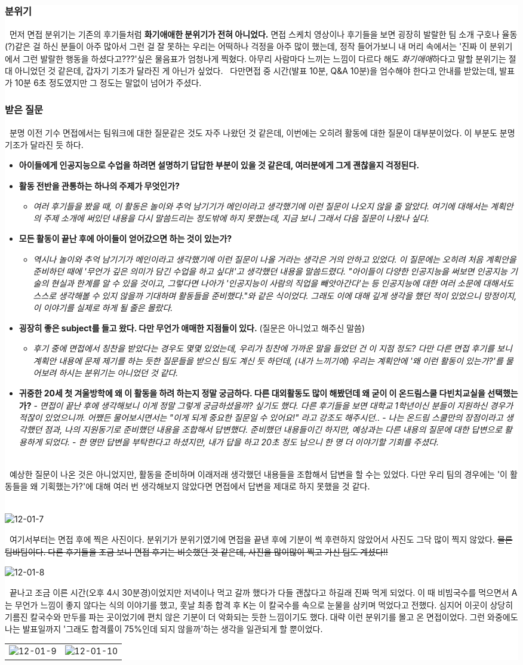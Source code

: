 ### 분위기

&nbsp;&nbsp;먼저 면접 분위기는 기존의 후기들처럼 **화기애애한 분위기가 전혀 아니었다.** 면접 스케치 영상이나 후기들을 보면 굉장히 발랄한 팀 소개 구호나 율동(?)같은 걸 하신 분들이 아주 많아서 그런 걸 잘 못하는 우리는 어떡하나 걱정을 아주 많이 했는데, 정작 들어가보니 내 머리 속에서는 '진짜 이 분위기에서 그런 발랄한 행동을 하셨다고???'싶은 물음표가 엄청나게 찍혔다. 아무리 사람마다 느끼는 느낌이 다르다 해도 *화기애애*하다고 말할 분위기는 절대 아니었던 것 같은데, 갑자기 기조가 달라진 게 아닌가 싶었다.
&nbsp;&nbsp;다만면접 중 시간(발표 10분, Q&A 10분)을 엄수해야 한다고 안내를 받았는데, 발표가 10분 6초 정도였지만 그 정도는 말없이 넘어가 주셨다.

### 받은 질문

&nbsp;&nbsp;분명 이전 기수 면접에서는 팀워크에 대한 질문같은 것도 자주 나왔던 것 같은데, 이번에는 오히려 활동에 대한 질문이 대부분이었다. 이 부분도 분명 기조가 달라진 듯 하다.

- **아이들에게 인공지능으로 수업을 하려면 설명하기 답답한 부분이 있을 것 같은데, 여러분에게 그게 괜찮을지 걱정된다.**

- **활동 전반을 관통하는 하나의 주제가 무엇인가?**
  - _여러 후기들을 봤을 때, 이 활동은 놀이와 추억 남기기가 메인이라고 생각했기에 이런 질문이 나오지 않을 줄 알았다. 여기에 대해서는 계획안의 주제 소개에 써있던 내용을 다시 말씀드리는 정도밖에 하지 못했는데, 지금 보니 그래서 다음 질문이 나왔나 싶다._
- **모든 활동이 끝난 후에 아이들이 얻어갔으면 하는 것이 있는가?**

  - _역시나 놀이와 추억 남기기가 메인이라고 생각했기에 이런 질문이 나올 거라는 생각은 거의 안하고 있었다. 이 질문에는 오히려 처음 계획안을 준비하던 때에 '무언가 깊은 의미가 담긴 수업을 하고 싶다!'고 생각했던 내용을 말씀드렸다. "아이들이 다양한 인공지능을 써보면 인공지능 기술의 현실과 한계를 알 수 있을 것이고, 그렇다면 나아가 '인공지능이 사람의 직업을 빼앗아간다'는 등 인공지능에 대한 여러 소문에 대해서도 스스로 생각해볼 수 있지 않을까 기대하며 활동들을 준비했다."와 같은 식이었다. 그래도 이에 대해 깊게 생각을 했던 적이 있었으니 망정이지, 이 이야기를 실제로 하게 될 줄은 몰랐다._

- **굉장히 좋은 subject를 들고 왔다. 다만 무언가 애매한 지점들이 있다.** (질문은 아니었고 해주신 말씀)
  - _후기 중에 면접에서 칭찬을 받았다는 경우도 몇몇 있었는데, 우리가 칭찬에 가까운 말을 들었던 건 이 지점 정도? 다만 다른 면접 후기를 보니 계획안 내용에 문제 제기를 하는 듯한 질문들을 받으신 팀도 계신 듯 하던데, (내가 느끼기에) 우리는 계획안에 '왜 이런 활동이 있는가?'를 물어보려 하시는 분위기는 아니었던 것 같다._
- **귀중한 20세 첫 겨울방학에 왜 이 활동을 하려 하는지 정말 궁금하다. 다른 대외활동도 많이 해봤던데 왜 굳이 이 온드림스쿨 다빈치교실을 선택했는가?** - _면접이 끝난 후에 생각해보니 이게 정말 그렇게 궁금하셨을까? 싶기도 했다. 다른 후기들을 보면 대학교 1학년이신 분들이 지원하신 경우가 적잖이 있었으니까. 어쨌든 물어보시면서는 "이게 되게 중요한 질문일 수 있어요!" 라고 강조도 해주시던.._ - _나는 온드림 스쿨만의 장점이라고 생각했던 점과, 나의 지원동기로 준비했던 내용을 조합해서 답변했다. 준비했던 내용들이긴 하지만, 예상과는 다른 내용의 질문에 대한 답변으로 활용하게 되었다._ - _한 명만 답변을 부탁한다고 하셨지만, 내가 답을 하고 20초 정도 남으니 한 명 더 이야기할 기회를 주셨다._
  <br/><br/>

&nbsp;&nbsp;예상한 질문이 나온 것은 아니었지만, 활동을 준비하며 이래저래 생각했던 내용들을 조합해서 답변을 할 수는 있었다. 다만 우리 팀의 경우에는 '이 활동들을 왜 기획했는가?'에 대해 여러 번 생각해보지 않았다면 면접에서 답변을 제대로 하지 못했을 것 같다.
<br/><br/>

<img src="/assets/blog/posts/20221210_ods-second-step/12-01-7.png" alt="12-01-7" width="600" />

&nbsp;&nbsp;여기서부터는 면접 후에 찍은 사진이다. 분위기가 분위기였기에 면접을 끝낸 후에 기분이 썩 후련하지 않았어서 사진도 그닥 많이 찍지 않았다. <s>물론 팀바팀이다. 다른 후기들을 조금 보니 면접 후기는 비슷했던 것 같은데, 사진을 많이많이 찍고 가신 팀도 계셨다!!</s>
<br/>

<img src="/assets/blog/posts/20221210_ods-second-step/12-01-8.JPG" alt="12-01-8" width="400" />

&nbsp;&nbsp;끝나고 조금 이른 시간(오후 4시 30분경)이었지만 저녁이나 먹고 갈까 했다가 다들 괜찮다고 하길래 진짜 먹게 되었다. 이 때 비빔국수를 먹으면서 A는 무언가 느낌이 좋지 않다는 식의 이야기를 했고, 훗날 최종 합격 후 K는 이 칼국수를 속으로 눈물을 삼키며 먹었다고 전했다. 심지어 이곳이 상당히 기름진 칼국수와 만두를 파는 곳이었기에 편치 않은 기분이 더 악화되는 듯한 느낌이기도 했다. 대략 이런 분위기를 몰고 온 면접이었다. 그런 와중에도 나는 발표일까지 '그래도 합격률이 75%인데 되지 않을까'하는 생각을 일관되게 할 뿐이었다.

<table>
  <tr>
    <td><img src="/assets/blog/posts/20221210_ods-second-step/12-01-9.jpg" alt="12-01-9" width="300" /></td>
    <td><img src="/assets/blog/posts/20221210_ods-second-step/12-01-10.jpg" alt="12-01-10" width="358" /></td>
  </tr>
</table>
